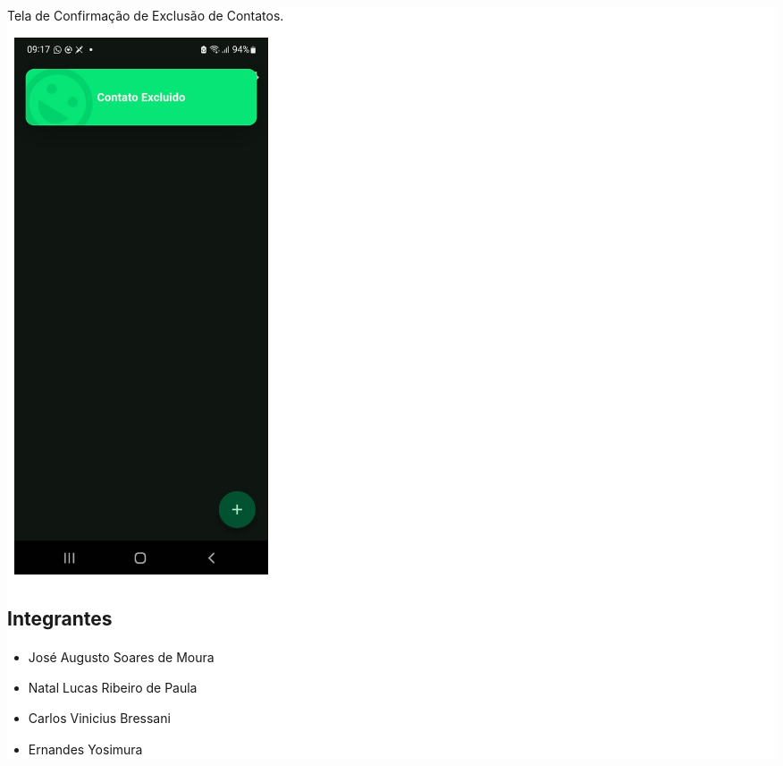 Tela de Confirmação de Exclusão de Contatos.

<img src="images/IMG-20241201-WA0038.jpg" alt="Texto Alternativo" width="300" height="600">


## Integrantes

- José Augusto Soares de Moura

- Natal Lucas Ribeiro de Paula

- Carlos Vinicius Bressani

- Ernandes Yosimura

